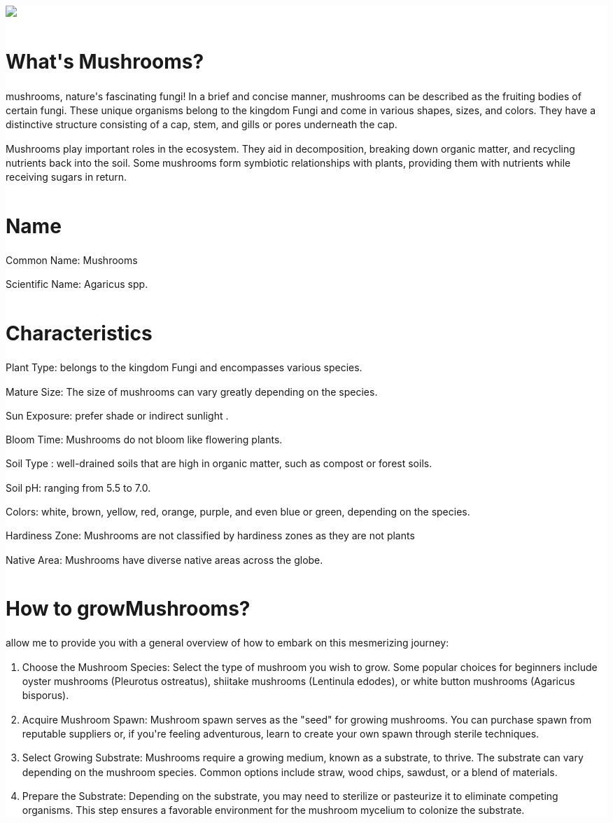 ![](resource:images/mushrooms.png)
#  What's Mushrooms?
mushrooms, nature's fascinating fungi! In a brief and concise manner, mushrooms can be described as the fruiting bodies of certain fungi. These unique organisms belong to the kingdom Fungi and come in various shapes, sizes, and colors. They have a distinctive structure consisting of a cap, stem, and gills or pores underneath the cap.

Mushrooms play important roles in the ecosystem. They aid in decomposition, breaking down organic matter, and recycling nutrients back into the soil. Some mushrooms form symbiotic relationships with plants, providing them with nutrients while receiving sugars in return.

# Name
Common Name: Mushrooms

Scientific Name: Agaricus spp.
# Characteristics
Plant Type: belongs to the kingdom Fungi and encompasses various species.

Mature Size: The size of mushrooms can vary greatly depending on the species.

Sun Exposure: prefer shade or indirect sunlight .

Bloom Time: Mushrooms do not bloom like flowering plants.

Soil Type : well-drained soils that are high in organic matter, such as compost or forest soils.

Soil pH: ranging from 5.5 to 7.0.

Colors: white, brown, yellow, red, orange, purple, and even blue or green, depending on the species.

Hardiness Zone: Mushrooms are not classified by hardiness zones as they are not plants


Native Area: Mushrooms have diverse native areas across the globe.
# How to growMushrooms?

allow me to provide you with a general overview of how to embark on this mesmerizing journey:

1. Choose the Mushroom Species: Select the type of mushroom you wish to grow. Some popular choices for beginners include oyster mushrooms (Pleurotus ostreatus), shiitake mushrooms (Lentinula edodes), or white button mushrooms (Agaricus bisporus).

2. Acquire Mushroom Spawn: Mushroom spawn serves as the "seed" for growing mushrooms. You can purchase spawn from reputable suppliers or, if you're feeling adventurous, learn to create your own spawn through sterile techniques. 

3. Select Growing Substrate: Mushrooms require a growing medium, known as a substrate, to thrive. The substrate can vary depending on the mushroom species. Common options include straw, wood chips, sawdust, or a blend of materials. 

4. Prepare the Substrate: Depending on the substrate, you may need to sterilize or pasteurize it to eliminate competing organisms. This step ensures a favorable environment for the mushroom mycelium to colonize the substrate.
